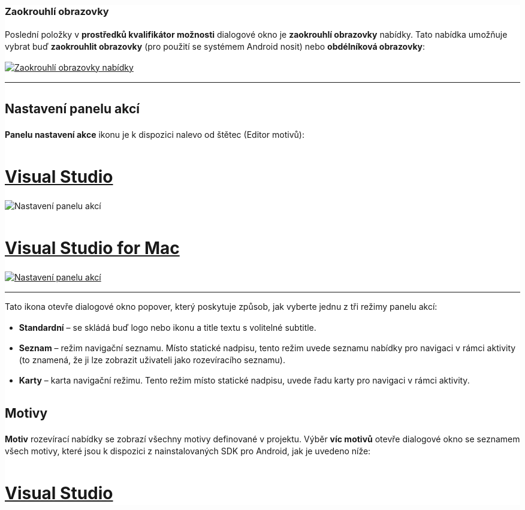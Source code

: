 ### <a name="round-screen"></a>Zaokrouhlí obrazovky

Poslední položky v **prostředků kvalifikátor možnosti** dialogové okno je **zaokrouhlí obrazovky** nabídky. Tato nabídka umožňuje vybrat buď **zaokrouhlit obrazovky** (pro použití se systémem Android nosit) nebo **obdélníková obrazovky**:

[ ![Zaokrouhlí obrazovky nabídky](resource-qualifiers-images/xs/13-round-screen-sml.png)](resource-qualifiers-images/xs/13-round-screen.png)

-----


<a name="Action_Bar" />

## <a name="action-bar-settings"></a>Nastavení panelu akcí

**Panelu nastavení akce** ikonu je k dispozici nalevo od štětec (Editor motivů):

# <a name="visual-studiotabvswin"></a>[Visual Studio](#tab/vswin)

![Nastavení panelu akcí](resource-qualifiers-images/vs/14-action-bar.png "nastavení panelu akcí")

# <a name="visual-studio-for-mactabvsmac"></a>[Visual Studio for Mac](#tab/vsmac)

[ ![Nastavení panelu akcí](resource-qualifiers-images/xs/13b-action-bar-sml.png)](resource-qualifiers-images/xs/13b-action-bar.png)

-----


Tato ikona otevře dialogové okno popover, který poskytuje způsob, jak vyberte jednu z tři režimy panelu akcí:

-   **Standardní** &ndash; se skládá buď logo nebo ikonu a title textu s volitelné subtitle.

-   **Seznam** &ndash; režim navigační seznamu. Místo statické nadpisu, tento režim uvede seznamu nabídky pro navigaci v rámci aktivity (to znamená, že ji lze zobrazit uživateli jako rozevíracího seznamu).

-   **Karty** &ndash; karta navigační režimu. Tento režim místo statické nadpisu, uvede řadu karty pro navigaci v rámci aktivity.


<a name="Themes" />

## <a name="themes"></a>Motivy

**Motiv** rozevírací nabídky se zobrazí všechny motivy definované v projektu. Výběr **víc motivů** otevře dialogové okno se seznamem všech motivy, které jsou k dispozici z nainstalovaných SDK pro Android, jak je uvedeno níže:

# <a name="visual-studiotabvswin"></a>[Visual Studio](#tab/vswin)

